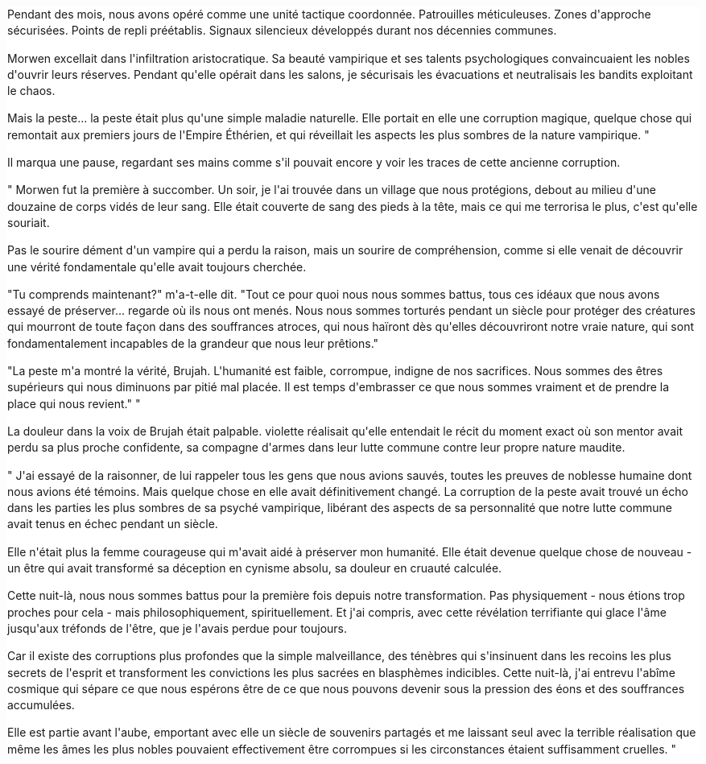 Pendant des mois, nous avons opéré comme une unité tactique coordonnée. Patrouilles méticuleuses. Zones d'approche sécurisées. Points de repli préétablis. Signaux silencieux développés durant nos décennies communes.

Morwen excellait dans l'infiltration aristocratique. Sa beauté vampirique et ses talents psychologiques convaincuaient les nobles d'ouvrir leurs réserves. Pendant qu'elle opérait dans les salons, je sécurisais les évacuations et neutralisais les bandits exploitant le chaos.

Mais la peste... la peste était plus qu'une simple maladie naturelle. Elle portait en elle une corruption magique, quelque chose qui remontait aux premiers jours de l'Empire Éthérien, et qui réveillait les aspects les plus sombres de la nature vampirique. "

Il marqua une pause, regardant ses mains comme s'il pouvait encore y voir les traces de cette ancienne corruption.

" Morwen fut la première à succomber. Un soir, je l'ai trouvée dans un village que nous protégions, debout au milieu d'une douzaine de corps vidés de leur sang. Elle était couverte de sang des pieds à la tête, mais ce qui me terrorisa le plus, c'est qu'elle souriait.

Pas le sourire dément d'un vampire qui a perdu la raison, mais un sourire de compréhension, comme si elle venait de découvrir une vérité fondamentale qu'elle avait toujours cherchée.

"Tu comprends maintenant?" m'a-t-elle dit. "Tout ce pour quoi nous nous sommes battus, tous ces idéaux que nous avons essayé de préserver... regarde où ils nous ont menés. Nous nous sommes torturés pendant un siècle pour protéger des créatures qui mourront de toute façon dans des souffrances atroces, qui nous haïront dès qu'elles découvriront notre vraie nature, qui sont fondamentalement incapables de la grandeur que nous leur prêtions."

"La peste m'a montré la vérité, Brujah. L'humanité est faible, corrompue, indigne de nos sacrifices. Nous sommes des êtres supérieurs qui nous diminuons par pitié mal placée. Il est temps d'embrasser ce que nous sommes vraiment et de prendre la place qui nous revient." "

La douleur dans la voix de Brujah était palpable. violette réalisait qu'elle entendait le récit du moment exact où son mentor avait perdu sa plus proche confidente, sa compagne d'armes dans leur lutte commune contre leur propre nature maudite.

" J'ai essayé de la raisonner, de lui rappeler tous les gens que nous avions sauvés, toutes les preuves de noblesse humaine dont nous avions été témoins. Mais quelque chose en elle avait définitivement changé. La corruption de la peste avait trouvé un écho dans les parties les plus sombres de sa psyché vampirique, libérant des aspects de sa personnalité que notre lutte commune avait tenus en échec pendant un siècle.

Elle n'était plus la femme courageuse qui m'avait aidé à préserver mon humanité. Elle était devenue quelque chose de nouveau - un être qui avait transformé sa déception en cynisme absolu, sa douleur en cruauté calculée.

Cette nuit-là, nous nous sommes battus pour la première fois depuis notre transformation. Pas physiquement - nous étions trop proches pour cela - mais philosophiquement, spirituellement. Et j'ai compris, avec cette révélation terrifiante qui glace l'âme jusqu'aux tréfonds de l'être, que je l'avais perdue pour toujours.

Car il existe des corruptions plus profondes que la simple malveillance, des ténèbres qui s'insinuent dans les recoins les plus secrets de l'esprit et transforment les convictions les plus sacrées en blasphèmes indicibles. Cette nuit-là, j'ai entrevu l'abîme cosmique qui sépare ce que nous espérons être de ce que nous pouvons devenir sous la pression des éons et des souffrances accumulées.

Elle est partie avant l'aube, emportant avec elle un siècle de souvenirs partagés et me laissant seul avec la terrible réalisation que même les âmes les plus nobles pouvaient effectivement être corrompues si les circonstances étaient suffisamment cruelles. "
